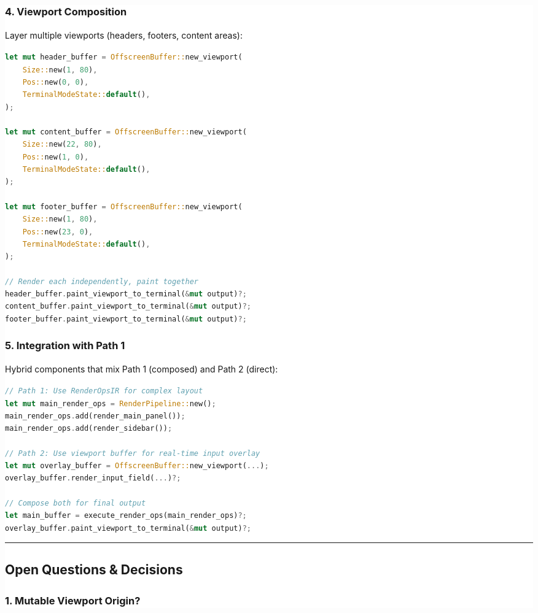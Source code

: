 ### 4. Viewport Composition

Layer multiple viewports (headers, footers, content areas):

```rust
let mut header_buffer = OffscreenBuffer::new_viewport(
    Size::new(1, 80),
    Pos::new(0, 0),
    TerminalModeState::default(),
);

let mut content_buffer = OffscreenBuffer::new_viewport(
    Size::new(22, 80),
    Pos::new(1, 0),
    TerminalModeState::default(),
);

let mut footer_buffer = OffscreenBuffer::new_viewport(
    Size::new(1, 80),
    Pos::new(23, 0),
    TerminalModeState::default(),
);

// Render each independently, paint together
header_buffer.paint_viewport_to_terminal(&mut output)?;
content_buffer.paint_viewport_to_terminal(&mut output)?;
footer_buffer.paint_viewport_to_terminal(&mut output)?;
```

### 5. Integration with Path 1

Hybrid components that mix Path 1 (composed) and Path 2 (direct):

```rust
// Path 1: Use RenderOpsIR for complex layout
let mut main_render_ops = RenderPipeline::new();
main_render_ops.add(render_main_panel());
main_render_ops.add(render_sidebar());

// Path 2: Use viewport buffer for real-time input overlay
let mut overlay_buffer = OffscreenBuffer::new_viewport(...);
overlay_buffer.render_input_field(...)?;

// Compose both for final output
let main_buffer = execute_render_ops(main_render_ops)?;
overlay_buffer.paint_viewport_to_terminal(&mut output)?;
```

---

## Open Questions & Decisions

### 1. Mutable Viewport Origin?
